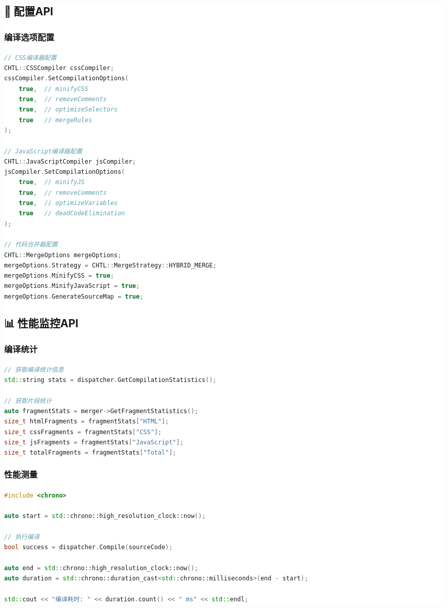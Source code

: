 ## 🔧 配置API

### 编译选项配置

```cpp
// CSS编译器配置
CHTL::CSSCompiler cssCompiler;
cssCompiler.SetCompilationOptions(
    true,  // minifyCSS
    true,  // removeComments
    true,  // optimizeSelectors
    true   // mergeRules
);

// JavaScript编译器配置
CHTL::JavaScriptCompiler jsCompiler;
jsCompiler.SetCompilationOptions(
    true,  // minifyJS
    true,  // removeComments
    true,  // optimizeVariables
    true   // deadCodeElimination
);

// 代码合并器配置
CHTL::MergeOptions mergeOptions;
mergeOptions.Strategy = CHTL::MergeStrategy::HYBRID_MERGE;
mergeOptions.MinifyCSS = true;
mergeOptions.MinifyJavaScript = true;
mergeOptions.GenerateSourceMap = true;
```

## 📊 性能监控API

### 编译统计

```cpp
// 获取编译统计信息
std::string stats = dispatcher.GetCompilationStatistics();

// 获取片段统计
auto fragmentStats = merger->GetFragmentStatistics();
size_t htmlFragments = fragmentStats["HTML"];
size_t cssFragments = fragmentStats["CSS"];
size_t jsFragments = fragmentStats["JavaScript"];
size_t totalFragments = fragmentStats["Total"];
```

### 性能测量

```cpp
#include <chrono>

auto start = std::chrono::high_resolution_clock::now();

// 执行编译
bool success = dispatcher.Compile(sourceCode);

auto end = std::chrono::high_resolution_clock::now();
auto duration = std::chrono::duration_cast<std::chrono::milliseconds>(end - start);

std::cout << "编译耗时: " << duration.count() << " ms" << std::endl;
```
